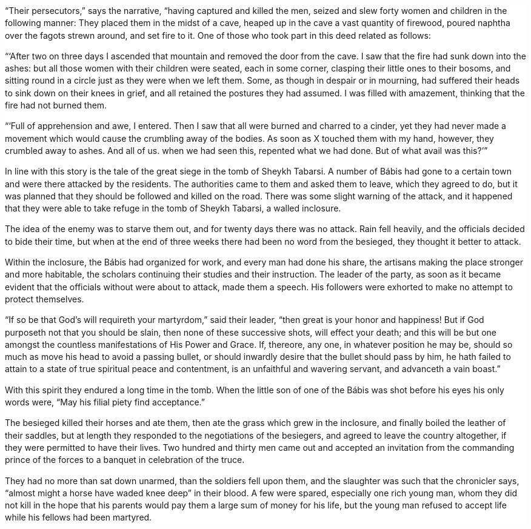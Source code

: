“Their persecutors,” says the narrative, “having captured and killed the men, seized and slew forty women and children in the following manner: They placed them in the midst of a cave, heaped up in the cave a vast quantity of firewood, poured naphtha over the fagots strewn around, and set fire to it. One of those who took part in this deed related as follows:

“‘After two on three days I ascended that mountain and removed the door from the cave. I saw that the fire had sunk down into the ashes: but all those women with their children were seated, each in some corner, clasping their little ones to their bosoms, and sitting round in a circle just as they were when we left them. Some, as though in despair or in mourning, had suffered their heads to sink down on their knees in grief, and all retained the postures they had assumed. I was filled with amazement, thinking that the fire had not burned them.

“‘Full of apprehension and awe, I entered. Then I saw that all were burned and charred to a cinder, yet they had never made a movement which would cause the crumbling away of the bodies. As soon as X touched them with my hand, however, they crumbled away to ashes. And all of us. when we had seen this, repented what we had done. But of what avail was this?’”

In line with this story is the tale of the great siege in the tomb of Sheykh Tabarsi. A number of Bábis had gone to a certain town and were there attacked by the residents. The authorities came to them and asked them to leave, which they agreed to do, but it was planned that they should be followed and killed on the road. There was some slight warning of the attack, and it happened that they were able to take refuge in the tomb of Sheykh Tabarsi, a walled inclosure.

The idea of the enemy was to starve them out, and for twenty days there was no attack. Rain fell heavily, and the officials decided to bide their time, but when at the end of three weeks there had been no word from the besieged, they thought it better to attack.

Within the inclosure, the Bábis had organized for work, and every man had done his share, the artisans making the place stronger and more habitable, the scholars continuing their studies and their instruction. The leader of the party, as soon as it became evident that the officials without were about to attack, made them a speech. His followers were exhorted to make no attempt to protect themselves.

“If so be that God’s will requireth your martyrdom,” said their leader, “then great is your honor and happiness! But if God purposeth not that you should be slain, then none of these successive shots, will effect your death; and this will be but one amongst the countless manifestations of His Power and Grace. If, thereore, any one, in whatever position he may be, should so much as move his head to avoid a passing bullet, or should inwardly desire that the bullet should pass by him, he hath failed to attain to a state of true spiritual peace and contentment, is an unfaithful and wavering servant, and advanceth a vain boast.”

With this spirit they endured a long time in the tomb. When the little son of one of the Bábis was shot before his eyes his only words were, “May his filial piety find acceptance.”

The besieged killed their horses and ate them, then ate the grass which grew in the inclosure, and finally boiled the leather of their saddles, but at length they responded to the negotiations of the besiegers, and agreed to leave the country altogether, if they were permitted to have their lives. Two hundred and thirty men came out and accepted an invitation from the commanding prince of the forces to a banquet in celebration of the truce.

They had no more than sat down unarmed, than the soldiers fell upon them, and the slaughter was such that the chronicler says, “almost might a horse have waded knee deep” in their blood. A few were spared, especially one rich young man, whom they did not kill in the hope that his parents would pay them a large sum of money for his life, but the young man refused to accept life while his fellows had been martyred.
